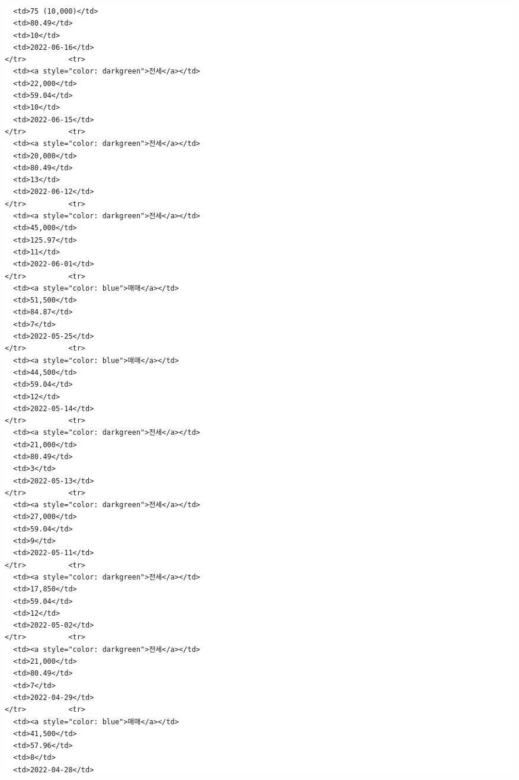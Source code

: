       <td>75 (10,000)</td>
      <td>80.49</td>
      <td>10</td>
      <td>2022-06-16</td>
    </tr>          <tr>
      <td><a style="color: darkgreen">전세</a></td>
      <td>22,000</td>
      <td>59.04</td>
      <td>10</td>
      <td>2022-06-15</td>
    </tr>          <tr>
      <td><a style="color: darkgreen">전세</a></td>
      <td>20,000</td>
      <td>80.49</td>
      <td>13</td>
      <td>2022-06-12</td>
    </tr>          <tr>
      <td><a style="color: darkgreen">전세</a></td>
      <td>45,000</td>
      <td>125.97</td>
      <td>11</td>
      <td>2022-06-01</td>
    </tr>          <tr>
      <td><a style="color: blue">매매</a></td>
      <td>51,500</td>
      <td>84.87</td>
      <td>7</td>
      <td>2022-05-25</td>
    </tr>          <tr>
      <td><a style="color: blue">매매</a></td>
      <td>44,500</td>
      <td>59.04</td>
      <td>12</td>
      <td>2022-05-14</td>
    </tr>          <tr>
      <td><a style="color: darkgreen">전세</a></td>
      <td>21,000</td>
      <td>80.49</td>
      <td>3</td>
      <td>2022-05-13</td>
    </tr>          <tr>
      <td><a style="color: darkgreen">전세</a></td>
      <td>27,000</td>
      <td>59.04</td>
      <td>9</td>
      <td>2022-05-11</td>
    </tr>          <tr>
      <td><a style="color: darkgreen">전세</a></td>
      <td>17,850</td>
      <td>59.04</td>
      <td>12</td>
      <td>2022-05-02</td>
    </tr>          <tr>
      <td><a style="color: darkgreen">전세</a></td>
      <td>21,000</td>
      <td>80.49</td>
      <td>7</td>
      <td>2022-04-29</td>
    </tr>          <tr>
      <td><a style="color: blue">매매</a></td>
      <td>41,500</td>
      <td>57.96</td>
      <td>8</td>
      <td>2022-04-28</td>